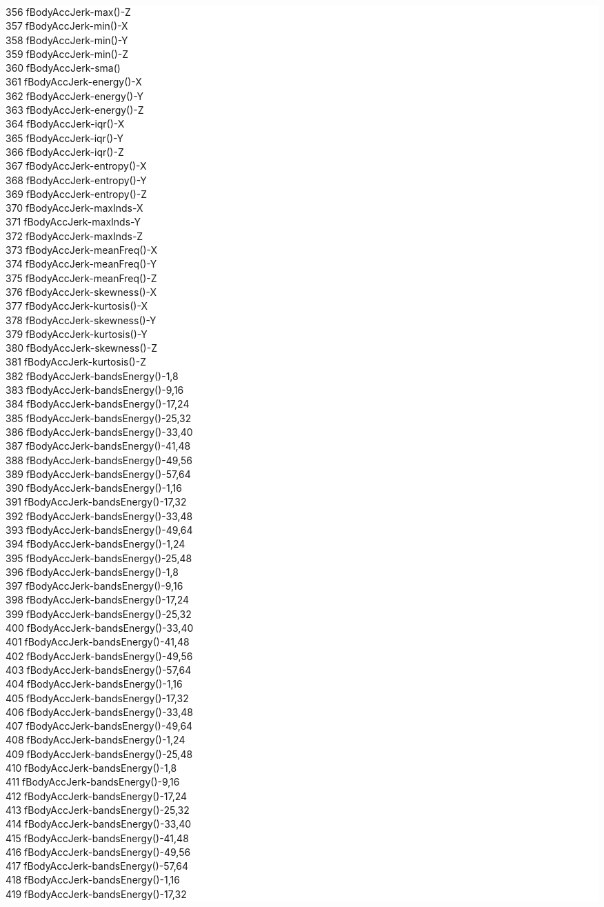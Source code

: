  356  fBodyAccJerk-max()-Z                 
 357  fBodyAccJerk-min()-X                 
 358  fBodyAccJerk-min()-Y                 
 359  fBodyAccJerk-min()-Z                 
 360  fBodyAccJerk-sma()                   
 361  fBodyAccJerk-energy()-X              
 362  fBodyAccJerk-energy()-Y              
 363  fBodyAccJerk-energy()-Z              
 364  fBodyAccJerk-iqr()-X                 
 365  fBodyAccJerk-iqr()-Y                 
 366  fBodyAccJerk-iqr()-Z                 
 367  fBodyAccJerk-entropy()-X             
 368  fBodyAccJerk-entropy()-Y             
 369  fBodyAccJerk-entropy()-Z             
 370  fBodyAccJerk-maxInds-X               
 371  fBodyAccJerk-maxInds-Y               
 372  fBodyAccJerk-maxInds-Z               
 373  fBodyAccJerk-meanFreq()-X            
 374  fBodyAccJerk-meanFreq()-Y            
 375  fBodyAccJerk-meanFreq()-Z            
 376  fBodyAccJerk-skewness()-X            
 377  fBodyAccJerk-kurtosis()-X            
 378  fBodyAccJerk-skewness()-Y            
 379  fBodyAccJerk-kurtosis()-Y            
 380  fBodyAccJerk-skewness()-Z            
 381  fBodyAccJerk-kurtosis()-Z            
 382  fBodyAccJerk-bandsEnergy()-1,8       
 383  fBodyAccJerk-bandsEnergy()-9,16      
 384  fBodyAccJerk-bandsEnergy()-17,24     
 385  fBodyAccJerk-bandsEnergy()-25,32     
 386  fBodyAccJerk-bandsEnergy()-33,40     
 387  fBodyAccJerk-bandsEnergy()-41,48     
 388  fBodyAccJerk-bandsEnergy()-49,56     
 389  fBodyAccJerk-bandsEnergy()-57,64     
 390  fBodyAccJerk-bandsEnergy()-1,16      
 391  fBodyAccJerk-bandsEnergy()-17,32     
 392  fBodyAccJerk-bandsEnergy()-33,48     
 393  fBodyAccJerk-bandsEnergy()-49,64     
 394  fBodyAccJerk-bandsEnergy()-1,24      
 395  fBodyAccJerk-bandsEnergy()-25,48     
 396  fBodyAccJerk-bandsEnergy()-1,8       
 397  fBodyAccJerk-bandsEnergy()-9,16      
 398  fBodyAccJerk-bandsEnergy()-17,24     
 399  fBodyAccJerk-bandsEnergy()-25,32     
 400  fBodyAccJerk-bandsEnergy()-33,40     
 401  fBodyAccJerk-bandsEnergy()-41,48     
 402  fBodyAccJerk-bandsEnergy()-49,56     
 403  fBodyAccJerk-bandsEnergy()-57,64     
 404  fBodyAccJerk-bandsEnergy()-1,16      
 405  fBodyAccJerk-bandsEnergy()-17,32     
 406  fBodyAccJerk-bandsEnergy()-33,48     
 407  fBodyAccJerk-bandsEnergy()-49,64     
 408  fBodyAccJerk-bandsEnergy()-1,24      
 409  fBodyAccJerk-bandsEnergy()-25,48     
 410  fBodyAccJerk-bandsEnergy()-1,8       
 411  fBodyAccJerk-bandsEnergy()-9,16      
 412  fBodyAccJerk-bandsEnergy()-17,24     
 413  fBodyAccJerk-bandsEnergy()-25,32     
 414  fBodyAccJerk-bandsEnergy()-33,40     
 415  fBodyAccJerk-bandsEnergy()-41,48     
 416  fBodyAccJerk-bandsEnergy()-49,56     
 417  fBodyAccJerk-bandsEnergy()-57,64     
 418  fBodyAccJerk-bandsEnergy()-1,16      
 419  fBodyAccJerk-bandsEnergy()-17,32     